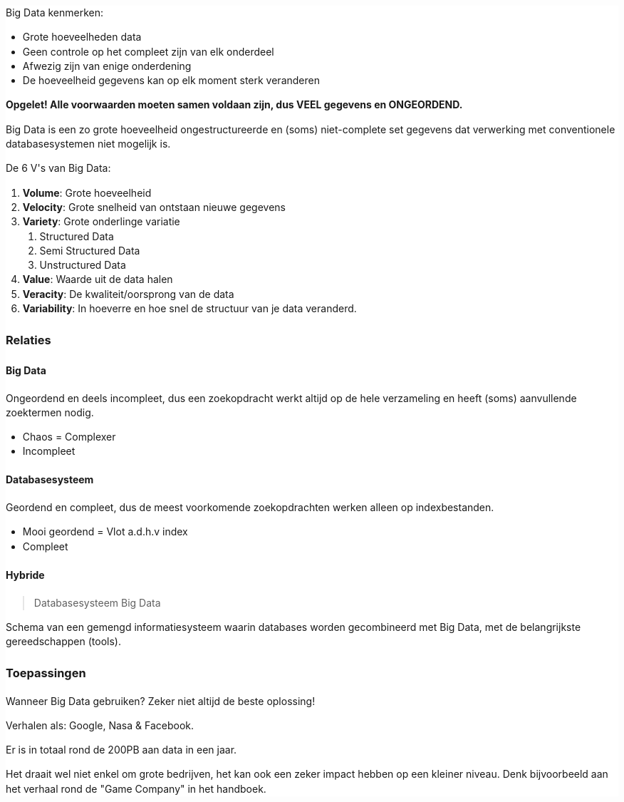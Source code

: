 Big Data kenmerken: 

- Grote hoeveelheden data
- Geen controle op het compleet zijn van elk onderdeel
- Afwezig zijn van enige onderdening
- De hoeveelheid gegevens kan op elk moment sterk veranderen

**Opgelet! Alle voorwaarden moeten samen voldaan zijn, dus VEEL gegevens en ONGEORDEND.**

Big Data is een zo grote hoeveelheid ongestructureerde en (soms) niet-complete set gegevens dat verwerking met conventionele databasesystemen niet mogelijk is.

De 6 V's van Big Data: 

1. **Volume**: Grote hoeveelheid
2. **Velocity**: Grote snelheid van ontstaan nieuwe gegevens
3. **Variety**: Grote onderlinge variatie
   1. Structured Data
   2. Semi Structured Data
   3. Unstructured Data
4. **Value**: Waarde uit de data halen
5. **Veracity**: De kwaliteit/oorsprong van de data
6. **Variability**: In hoeverre en hoe snel de structuur van je data veranderd.

### Relaties

#### Big Data

Ongeordend en deels incompleet, dus een zoekopdracht werkt altijd op de hele verzameling en heeft (soms) aanvullende zoektermen nodig.

- Chaos = Complexer
- Incompleet

#### Databasesysteem

Geordend en compleet, dus de meest voorkomende zoekopdrachten werken alleen op indexbestanden.

- Mooi geordend = Vlot a.d.h.v index
- Compleet

#### Hybride

> Databasesysteem Big Data

Schema van een gemengd informatiesysteem waarin databases worden gecombineerd met Big Data, met de belangrijkste gereedschappen (tools).

### Toepassingen

Wanneer Big Data gebruiken? Zeker niet altijd de beste oplossing!

Verhalen als: Google, Nasa & Facebook.

Er is in totaal rond de 200PB aan data in een jaar.

Het draait wel niet enkel om grote bedrijven, het kan ook een zeker impact hebben op een kleiner niveau. Denk bijvoorbeeld aan het verhaal rond de "Game Company" in het handboek.
